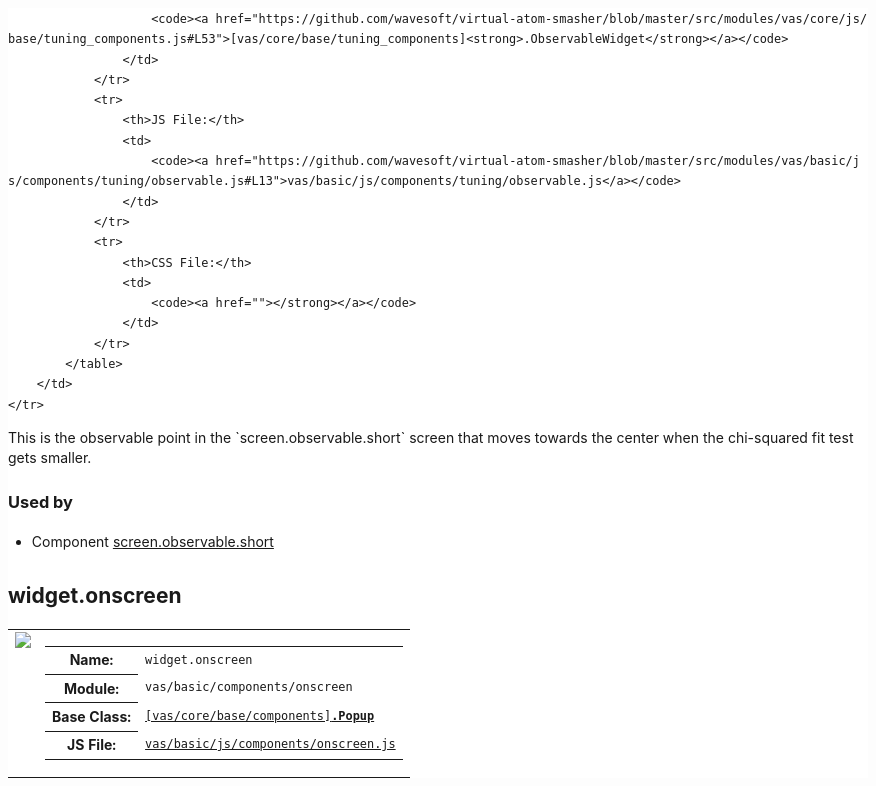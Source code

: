 			            <code><a href="https://github.com/wavesoft/virtual-atom-smasher/blob/master/src/modules/vas/core/js/base/tuning_components.js#L53">[vas/core/base/tuning_components]<strong>.ObservableWidget</strong></a></code>
			        </td>
			    </tr>
			    <tr>
			        <th>JS File:</th>
			        <td>
			            <code><a href="https://github.com/wavesoft/virtual-atom-smasher/blob/master/src/modules/vas/basic/js/components/tuning/observable.js#L13">vas/basic/js/components/tuning/observable.js</a></code>
			        </td>
			    </tr>
			    <tr>
			        <th>CSS File:</th>
			        <td>
			            <code><a href=""></strong></a></code>
			        </td>
			    </tr>
			</table>
		</td>
	</tr>
</table>
This is the observable point in the `screen.observable.short` screen that moves towards the center when the chi-squared fit test gets smaller.


### Used by
 * Component [screen.observable.short](https://github.com/wavesoft/virtual-atom-smasher/blob/master/src/modules/vas/basic/js/components/screen_observable_short.js#L66)


## widget.onscreen


<table>
	<tr>
		<td><img width="350" src="https://raw.githubusercontent.com/wavesoft/virtual-atom-smasher/master/doc/Thumbnails/widget.onscreen.png" /></td>
		<td>
			<table>
			    <tr>
			        <th>Name:</th>
			        <td><code>widget.onscreen</code></td>
			    </tr>
			    <tr>
			        <th>Module:</th>
			        <td>
			            <code>vas/basic/components/onscreen</code>
			        </td>
			    </tr>
			    <tr>
			        <th>Base Class:</th>
			        <td>
			            <code><a href="https://github.com/wavesoft/virtual-atom-smasher/blob/master/src/modules/vas/core/js/base/components.js#L926">[vas/core/base/components]<strong>.Popup</strong></a></code>
			        </td>
			    </tr>
			    <tr>
			        <th>JS File:</th>
			        <td>
			            <code><a href="https://github.com/wavesoft/virtual-atom-smasher/blob/master/src/modules/vas/basic/js/components/onscreen.js#L14">vas/basic/js/components/onscreen.js</a></code>
			        </td>
			    </tr>
			    <tr>